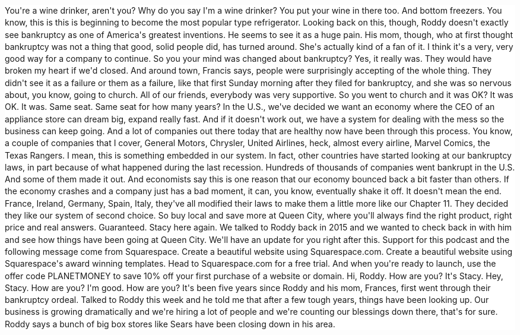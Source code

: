 You're a wine drinker, aren't you?
Why do you say I'm a wine drinker?
You put your wine in there too.
And bottom freezers.
You know, this is this is beginning to become the most popular type refrigerator.
Looking back on this, though, Roddy doesn't exactly see bankruptcy as one of America's greatest inventions.
He seems to see it as a huge pain.
His mom, though, who at first thought bankruptcy was not a thing that good, solid people did, has turned around.
She's actually kind of a fan of it.
I think it's a very, very good way for a company to continue.
So you your mind was changed about bankruptcy?
Yes, it really was.
They would have broken my heart if we'd closed.
And around town, Francis says, people were surprisingly accepting of the whole thing.
They didn't see it as a failure or them as a failure, like that first Sunday morning after they filed for bankruptcy, and she was so nervous about, you know, going to church.
All of our friends, everybody was very supportive.
So you went to church and it was OK?
It was OK.
It was.
Same seat.
Same seat for how many years?
In the U.S., we've decided we want an economy where the CEO of an appliance store can dream big, expand really fast.
And if it doesn't work out, we have a system for dealing with the mess so the business can keep going.
And a lot of companies out there today that are healthy now have been through this process.
You know, a couple of companies that I cover, General Motors, Chrysler, United Airlines, heck, almost every airline, Marvel Comics, the Texas Rangers.
I mean, this is something embedded in our system.
In fact, other countries have started looking at our bankruptcy laws, in part because of what happened during the last recession.
Hundreds of thousands of companies went bankrupt in the U.S.
And some of them made it out.
And economists say this is one reason that our economy bounced back a bit faster than others.
If the economy crashes and a company just has a bad moment, it can, you know, eventually shake it off.
It doesn't mean the end.
France, Ireland, Germany, Spain, Italy, they've all modified their laws to make them a little more like our Chapter 11.
They decided they like our system of second choice.
So buy local and save more at Queen City, where you'll always find the right product, right price and real answers.
Guaranteed.
Stacy here again.
We talked to Roddy back in 2015 and we wanted to check back in with him and see how things have been going at Queen City.
We'll have an update for you right after this.
Support for this podcast and the following message come from Squarespace.
Create a beautiful website using Squarespace.com.
Create a beautiful website using Squarespace's award winning templates.
Head to Squarespace.com for a free trial.
And when you're ready to launch, use the offer code PLANETMONEY to save 10% off your first purchase of a website or domain.
Hi, Roddy. How are you? It's Stacy.
Hey, Stacy. How are you?
I'm good. How are you?
It's been five years since Roddy and his mom, Frances, first went through their bankruptcy ordeal.
Talked to Roddy this week and he told me that after a few tough years, things have been looking up.
Our business is growing dramatically and we're hiring a lot of people and we're counting our blessings down there, that's for sure.
Roddy says a bunch of big box stores like Sears have been closing down in his area.
